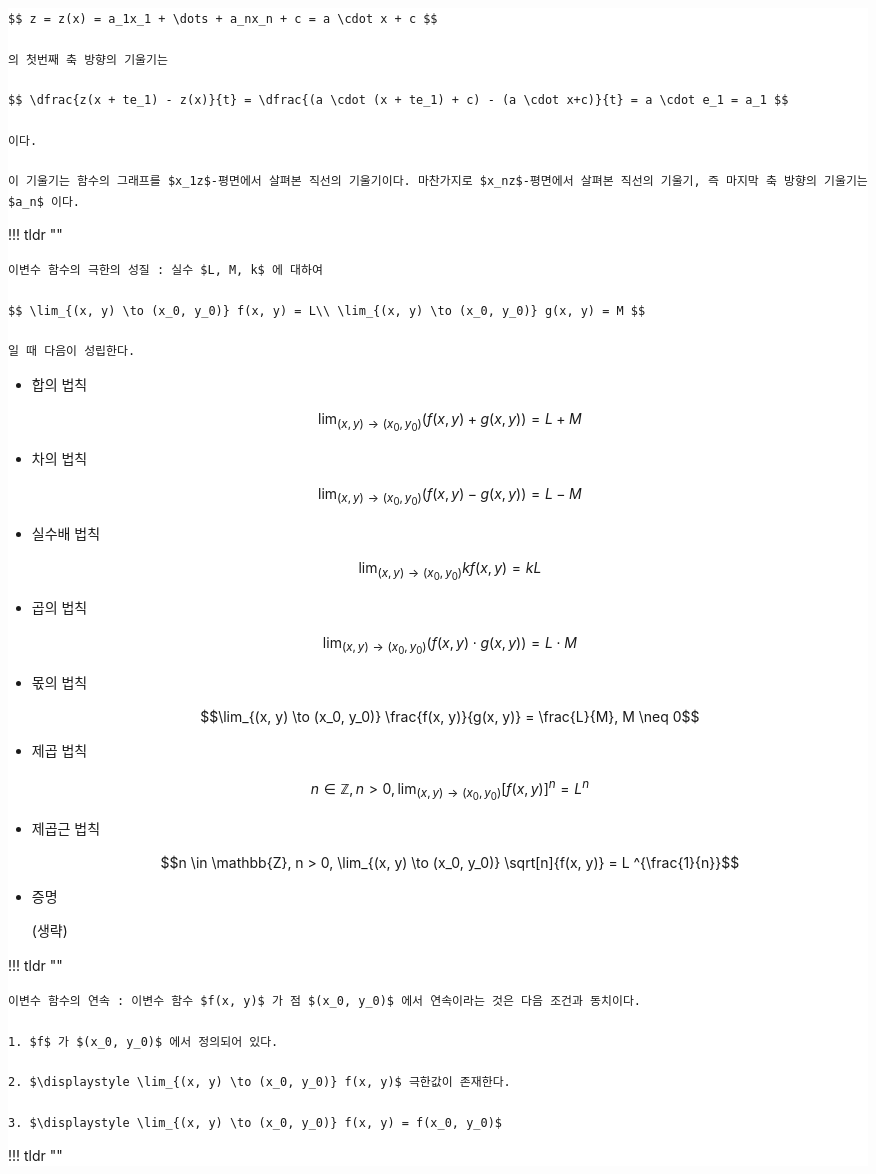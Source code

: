     $$ z = z(x) = a_1x_1 + \dots + a_nx_n + c = a \cdot x + c $$

    의 첫번째 축 방향의 기울기는 

    $$ \dfrac{z(x + te_1) - z(x)}{t} = \dfrac{(a \cdot (x + te_1) + c) - (a \cdot x+c)}{t} = a \cdot e_1 = a_1 $$

    이다.

    이 기울기는 함수의 그래프를 $x_1z$-평면에서 살펴본 직선의 기울기이다. 마찬가지로 $x_nz$-평면에서 살펴본 직선의 기울기, 즉 마지막 축 방향의 기울기는 $a_n$ 이다.

!!! tldr ""

    이변수 함수의 극한의 성질 : 실수 $L, M, k$ 에 대하여 
    
    $$ \lim_{(x, y) \to (x_0, y_0)} f(x, y) = L\\ \lim_{(x, y) \to (x_0, y_0)} g(x, y) = M $$
    
    일 때 다음이 성립한다.

- 합의 법칙 

    $$ \lim_{(x, y) \to (x_0, y_0)} (f(x, y)+g(x, y)) = L + M $$

- 차의 법칙 

    $$\lim_{(x, y) \to (x_0, y_0)} (f(x, y)-g(x, y)) = L - M$$

- 실수배 법칙 

    $$\lim_{(x, y) \to (x_0, y_0)} kf(x, y) = kL$$

- 곱의 법칙 

    $$\lim_{(x, y) \to (x_0, y_0)} (f(x, y)\cdot g(x, y)) = L \cdot M$$

- 몫의 법칙 

    $$\lim_{(x, y) \to (x_0, y_0)} \frac{f(x, y)}{g(x, y)} = \frac{L}{M}, M \neq 0$$

- 제곱 법칙 

    $$n \in \mathbb{Z}, n > 0, \lim_{(x, y) \to (x_0, y_0)} [f(x, y)] ^{n} = L ^{n}$$

- 제곱근 법칙 

    $$n \in \mathbb{Z}, n > 0, \lim_{(x, y) \to (x_0, y_0)} \sqrt[n]{f(x, y)} = L ^{\frac{1}{n}}$$

- 증명 

    (생략)

!!! tldr ""

    이변수 함수의 연속 : 이변수 함수 $f(x, y)$ 가 점 $(x_0, y_0)$ 에서 연속이라는 것은 다음 조건과 동치이다.
    
    1. $f$ 가 $(x_0, y_0)$ 에서 정의되어 있다. 
    
    2. $\displaystyle \lim_{(x, y) \to (x_0, y_0)} f(x, y)$ 극한값이 존재한다.
    
    3. $\displaystyle \lim_{(x, y) \to (x_0, y_0)} f(x, y) = f(x_0, y_0)$



!!! tldr ""
